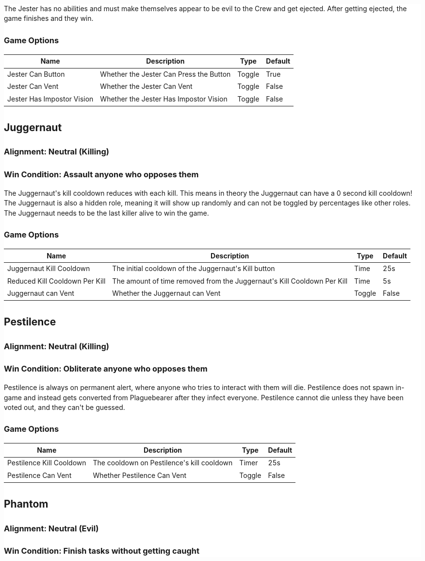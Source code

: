 The Jester has no abilities and must make themselves appear to be evil to the Crew and get ejected. After getting ejected, the game finishes and they win.

### Game Options

| Name | Description | Type | Default |
|------|-------------|------|---------|
| Jester Can Button | Whether the Jester Can Press the Button | Toggle | True |
| Jester Can Vent | Whether the Jester Can Vent | Toggle | False |
| Jester Has Impostor Vision | Whether the Jester Has Impostor Vision | Toggle | False |

## Juggernaut
### **Alignment: Neutral (Killing)**
### Win Condition: Assault anyone who opposes them

The Juggernaut's kill cooldown reduces with each kill. This means in theory the Juggernaut can have a 0 second kill cooldown! The Juggernaut is also a hidden role, meaning it will show up randomly and can not be toggled by percentages like other roles. The Juggernaut needs to be the last killer alive to win the game.

### Game Options

| Name | Description | Type | Default |
|------|-------------|------|---------|
| Juggernaut Kill Cooldown | The initial cooldown of the Juggernaut's Kill button | Time | 25s |
| Reduced Kill Cooldown Per Kill | The amount of time removed from the Juggernaut's Kill Cooldown Per Kill | Time | 5s |
| Juggernaut can Vent | Whether the Juggernaut can Vent | Toggle | False |

## Pestilence
### **Alignment: Neutral (Killing)**
### Win Condition: Obliterate anyone who opposes them

Pestilence is always on permanent alert, where anyone who tries to interact with them will die. Pestilence does not spawn in-game and instead gets converted from Plaguebearer after they infect everyone. Pestilence cannot die unless they have been voted out, and they can't be guessed.

### Game Options

| Name | Description | Type | Default |
|------|-------------|------|---------|
| Pestilence Kill Cooldown | The cooldown on Pestilence's kill cooldown | Timer | 25s |
| Pestilence Can Vent | Whether Pestilence Can Vent | Toggle | False |

## Phantom
### **Alignment: Neutral (Evil)**
### Win Condition: Finish tasks without getting caught
